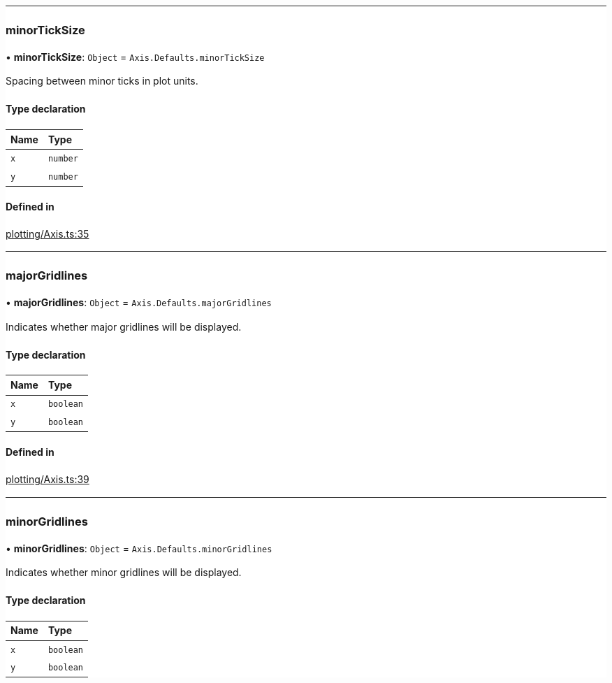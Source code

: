 ___

### minorTickSize

• **minorTickSize**: `Object` = `Axis.Defaults.minorTickSize`

Spacing between minor ticks in plot units.

#### Type declaration

| Name | Type |
| :------ | :------ |
| `x` | `number` |
| `y` | `number` |

#### Defined in

[plotting/Axis.ts:35](https://github.com/lachlandk/pulsar/blob/1aa1d27/src/plotting/Axis.ts#L35)

___

### majorGridlines

• **majorGridlines**: `Object` = `Axis.Defaults.majorGridlines`

Indicates whether major gridlines will be displayed.

#### Type declaration

| Name | Type |
| :------ | :------ |
| `x` | `boolean` |
| `y` | `boolean` |

#### Defined in

[plotting/Axis.ts:39](https://github.com/lachlandk/pulsar/blob/1aa1d27/src/plotting/Axis.ts#L39)

___

### minorGridlines

• **minorGridlines**: `Object` = `Axis.Defaults.minorGridlines`

Indicates whether minor gridlines will be displayed.

#### Type declaration

| Name | Type |
| :------ | :------ |
| `x` | `boolean` |
| `y` | `boolean` |
